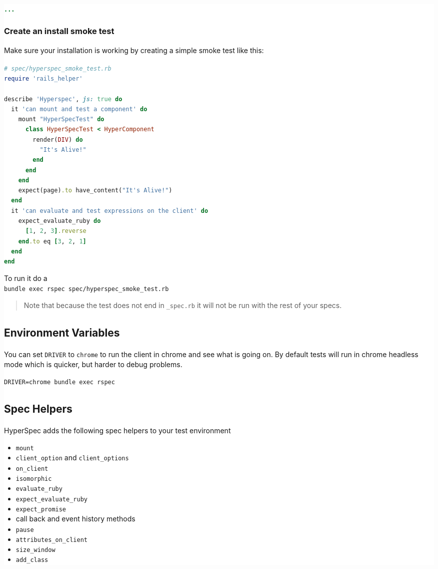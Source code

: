 ```ruby
...
```

### Create an install smoke test

Make sure your installation is working by creating a simple smoke test like this:

```ruby
# spec/hyperspec_smoke_test.rb
require 'rails_helper'

describe 'Hyperspec', js: true do
  it 'can mount and test a component' do
    mount "HyperSpecTest" do
      class HyperSpecTest < HyperComponent
        render(DIV) do
          "It's Alive!"
        end
      end
    end
    expect(page).to have_content("It's Alive!")
  end
  it 'can evaluate and test expressions on the client' do
    expect_evaluate_ruby do
      [1, 2, 3].reverse
    end.to eq [3, 2, 1]
  end
end
```

To run it do a  
`bundle exec rspec spec/hyperspec_smoke_test.rb`

> Note that because the test does not end in `_spec.rb` it will not be run with the rest of your specs.

## Environment Variables

You can set `DRIVER` to `chrome` to run the client in chrome and see what is going on. By default tests will run in chrome headless mode which is quicker, but harder to debug problems.

```text
DRIVER=chrome bundle exec rspec
```

## Spec Helpers

HyperSpec adds the following spec helpers to your test environment

* `mount`
* `client_option` and `client_options`
* `on_client`
* `isomorphic`
* `evaluate_ruby`
* `expect_evaluate_ruby`
* `expect_promise`
* call back and event history methods
* `pause`
* `attributes_on_client`
* `size_window`
* `add_class`
